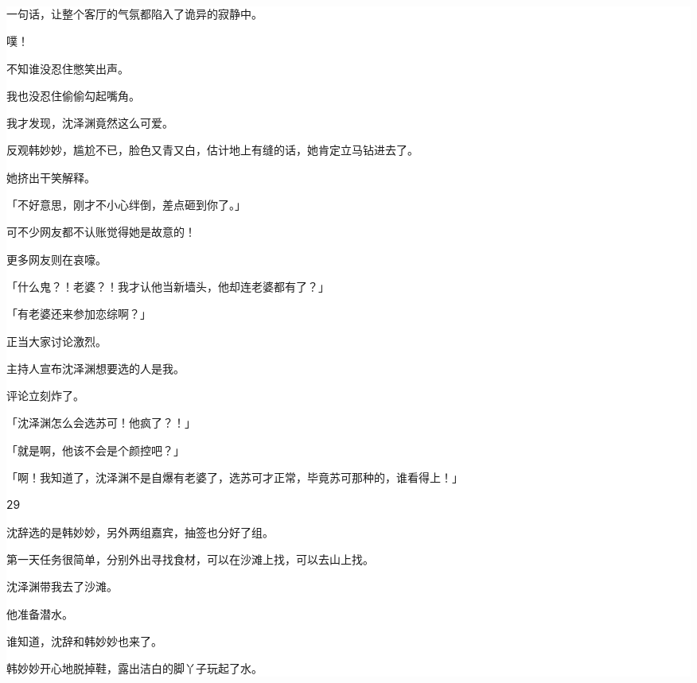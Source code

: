一句话，让整个客厅的气氛都陷入了诡异的寂静中。


噗！


不知谁没忍住憋笑出声。


我也没忍住偷偷勾起嘴角。


我才发现，沈泽渊竟然这么可爱。


反观韩妙妙，尴尬不已，脸色又青又白，估计地上有缝的话，她肯定立马钻进去了。


她挤出干笑解释。


「不好意思，刚才不小心绊倒，差点砸到你了。」


可不少网友都不认账觉得她是故意的！


更多网友则在哀嚎。


「什么鬼？！老婆？！我才认他当新墙头，他却连老婆都有了？」


「有老婆还来参加恋综啊？」


正当大家讨论激烈。


主持人宣布沈泽渊想要选的人是我。


评论立刻炸了。


「沈泽渊怎么会选苏可！他疯了？！」


「就是啊，他该不会是个颜控吧？」


「啊！我知道了，沈泽渊不是自爆有老婆了，选苏可才正常，毕竟苏可那种的，谁看得上！」


29


沈辞选的是韩妙妙，另外两组嘉宾，抽签也分好了组。


第一天任务很简单，分别外出寻找食材，可以在沙滩上找，可以去山上找。


沈泽渊带我去了沙滩。


他准备潜水。


谁知道，沈辞和韩妙妙也来了。


韩妙妙开心地脱掉鞋，露出洁白的脚丫子玩起了水。
